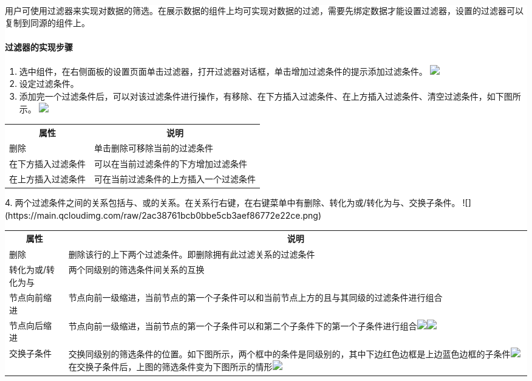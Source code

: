 用户可使用过滤器来实现对数据的筛选。在展示数据的组件上均可实现对数据的过滤，需要先绑定数据才能设置过滤器，设置的过滤器可以复制到同源的组件上。

#### 过滤器的实现步骤

1. 选中组件，在右侧面板的设置页面单击过滤器，打开过滤器对话框，单击增加过滤条件的提示添加过滤条件。
   ![](https://main.qcloudimg.com/raw/4a8bd3827828ee71d6ab6d58eed162e6.png)
2. 设定过滤条件。
3. 添加完一个过滤条件后，可以对该过滤条件进行操作，有移除、在下方插入过滤条件、在上方插入过滤条件、清空过滤条件，如下图所示。
![](https://main.qcloudimg.com/raw/25e8da1bd22981bd9c39a3ecd24465e9.png)
<table>
<tr>
<th>属性</th>
<th>说明</th>
</tr>
<tr>
<td>删除</td>
<td>单击删除可移除当前的过滤条件</td>
</tr>
<tr>
<td>在下方插入过滤条件</td>
<td>可以在当前过滤条件的下方增加过滤条件</td>
</tr>
<tr>
<td>在上方插入过滤条件</td>
<td>可在当前过滤条件的上方插入一个过滤条件</td>
</tr>
</table>
4. 两个过滤条件之间的关系包括与、或的关系。在关系行右键，在右键菜单中有删除、转化为或/转化为与、交换子条件。
![](https://main.qcloudimg.com/raw/2ac38761bcb0bbe5cb3aef86772e22ce.png)
<table>
<tr>
<th>属性</th>
<th>说明</th>
</tr>
<tr>
<td>删除</td>
<td>删除该行的上下两个过滤条件。即删除拥有此过滤关系的过滤条件</td>
</tr>
<tr>
<td>转化为或/转化为与</td>
<td>两个同级别的筛选条件间关系的互换</td>
</tr>
<tr>
<td>节点向前缩进</td>
<td>节点向前一级缩进，当前节点的第一个子条件可以和当前节点上方的且与其同级的过滤条件进行组合</td>
</tr>
<tr>
<td>节点向后缩进</td>
<td>节点向前一级缩进，当前节点的第一个子条件可以和第二个子条件下的第一个子条件进行组合<img src="https://main.qcloudimg.com/raw/6c8801948613e7047f3394a26668357d.png" ><img src="https://main.qcloudimg.com/raw/d4180f0354a4d5dd228afb7428dfff33.png" ></td>
</tr>
<tr>
<td>交换子条件</td>
<td>交换同级别的筛选条件的位置。如下图所示，两个框中的条件是同级别的，其中下边红色边框是上边蓝色边框的子条件<img src="https://main.qcloudimg.com/raw/47d7dec1e374be44095b77fdc6e515bf.png" > 在交换子条件后，上图的筛选条件变为下图所示的情形<img src="https://main.qcloudimg.com/raw/edf445efa469b6eb2d619d95ef169fb0.png" > </td>
</tr>
</table>
